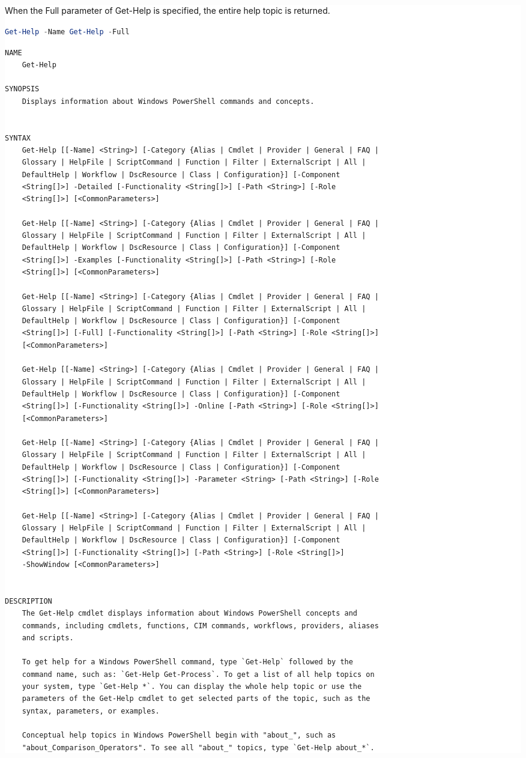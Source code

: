 When the Full parameter of Get-Help is specified, the entire help topic is returned.

```powershell
Get-Help -Name Get-Help -Full
```

```Output
NAME
    Get-Help

SYNOPSIS
    Displays information about Windows PowerShell commands and concepts.


SYNTAX
    Get-Help [[-Name] <String>] [-Category {Alias | Cmdlet | Provider | General | FAQ |
    Glossary | HelpFile | ScriptCommand | Function | Filter | ExternalScript | All |
    DefaultHelp | Workflow | DscResource | Class | Configuration}] [-Component
    <String[]>] -Detailed [-Functionality <String[]>] [-Path <String>] [-Role
    <String[]>] [<CommonParameters>]

    Get-Help [[-Name] <String>] [-Category {Alias | Cmdlet | Provider | General | FAQ |
    Glossary | HelpFile | ScriptCommand | Function | Filter | ExternalScript | All |
    DefaultHelp | Workflow | DscResource | Class | Configuration}] [-Component
    <String[]>] -Examples [-Functionality <String[]>] [-Path <String>] [-Role
    <String[]>] [<CommonParameters>]

    Get-Help [[-Name] <String>] [-Category {Alias | Cmdlet | Provider | General | FAQ |
    Glossary | HelpFile | ScriptCommand | Function | Filter | ExternalScript | All |
    DefaultHelp | Workflow | DscResource | Class | Configuration}] [-Component
    <String[]>] [-Full] [-Functionality <String[]>] [-Path <String>] [-Role <String[]>]
    [<CommonParameters>]

    Get-Help [[-Name] <String>] [-Category {Alias | Cmdlet | Provider | General | FAQ |
    Glossary | HelpFile | ScriptCommand | Function | Filter | ExternalScript | All |
    DefaultHelp | Workflow | DscResource | Class | Configuration}] [-Component
    <String[]>] [-Functionality <String[]>] -Online [-Path <String>] [-Role <String[]>]
    [<CommonParameters>]

    Get-Help [[-Name] <String>] [-Category {Alias | Cmdlet | Provider | General | FAQ |
    Glossary | HelpFile | ScriptCommand | Function | Filter | ExternalScript | All |
    DefaultHelp | Workflow | DscResource | Class | Configuration}] [-Component
    <String[]>] [-Functionality <String[]>] -Parameter <String> [-Path <String>] [-Role
    <String[]>] [<CommonParameters>]

    Get-Help [[-Name] <String>] [-Category {Alias | Cmdlet | Provider | General | FAQ |
    Glossary | HelpFile | ScriptCommand | Function | Filter | ExternalScript | All |
    DefaultHelp | Workflow | DscResource | Class | Configuration}] [-Component
    <String[]>] [-Functionality <String[]>] [-Path <String>] [-Role <String[]>]
    -ShowWindow [<CommonParameters>]


DESCRIPTION
    The Get-Help cmdlet displays information about Windows PowerShell concepts and
    commands, including cmdlets, functions, CIM commands, workflows, providers, aliases
    and scripts.

    To get help for a Windows PowerShell command, type `Get-Help` followed by the
    command name, such as: `Get-Help Get-Process`. To get a list of all help topics on
    your system, type `Get-Help *`. You can display the whole help topic or use the
    parameters of the Get-Help cmdlet to get selected parts of the topic, such as the
    syntax, parameters, or examples.

    Conceptual help topics in Windows PowerShell begin with "about_", such as
    "about_Comparison_Operators". To see all "about_" topics, type `Get-Help about_*`.
```